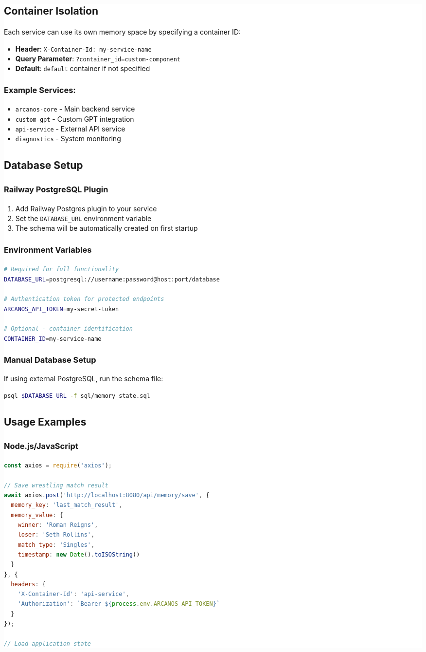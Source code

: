 ## Container Isolation

Each service can use its own memory space by specifying a container ID:

- **Header**: `X-Container-Id: my-service-name`
- **Query Parameter**: `?container_id=custom-component`
- **Default**: `default` container if not specified

### Example Services:
- `arcanos-core` - Main backend service
- `custom-gpt` - Custom GPT integration
- `api-service` - External API service
- `diagnostics` - System monitoring

## Database Setup

### Railway PostgreSQL Plugin
1. Add Railway Postgres plugin to your service
2. Set the `DATABASE_URL` environment variable
3. The schema will be automatically created on first startup

### Environment Variables
```bash
# Required for full functionality
DATABASE_URL=postgresql://username:password@host:port/database

# Authentication token for protected endpoints
ARCANOS_API_TOKEN=my-secret-token

# Optional - container identification
CONTAINER_ID=my-service-name
```

### Manual Database Setup
If using external PostgreSQL, run the schema file:
```bash
psql $DATABASE_URL -f sql/memory_state.sql
```

## Usage Examples

### Node.js/JavaScript
```javascript
const axios = require('axios');

// Save wrestling match result
await axios.post('http://localhost:8080/api/memory/save', {
  memory_key: 'last_match_result',
  memory_value: {
    winner: 'Roman Reigns',
    loser: 'Seth Rollins',
    match_type: 'Singles',
    timestamp: new Date().toISOString()
  }
}, {
  headers: {
    'X-Container-Id': 'api-service',
    'Authorization': `Bearer ${process.env.ARCANOS_API_TOKEN}`
  }
});

// Load application state
```